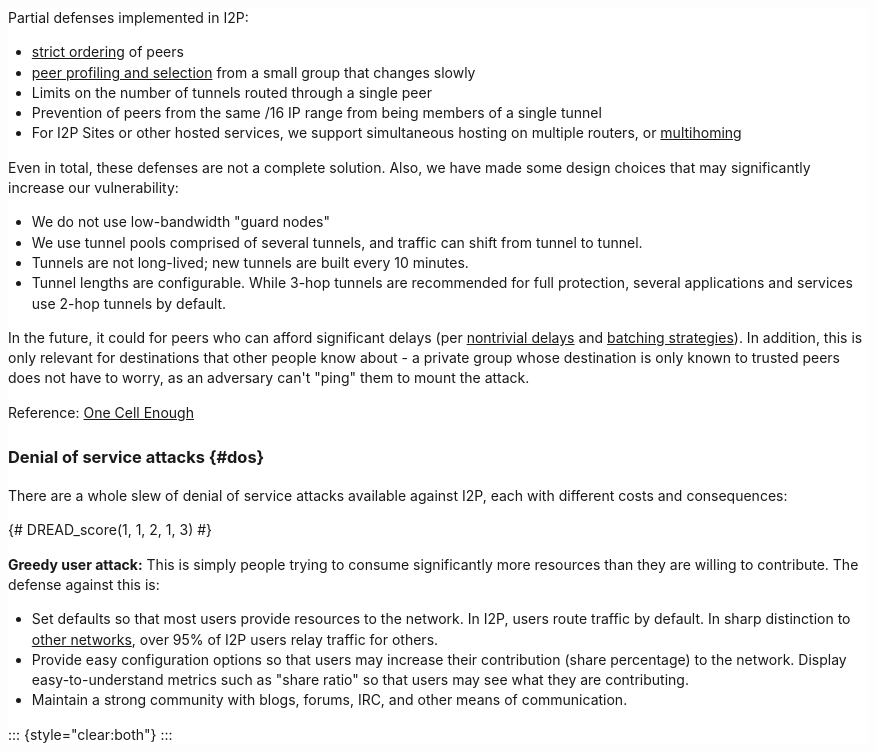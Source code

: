 Partial defenses implemented in I2P:

- [strict ordering](#ordering) of peers
- [peer profiling and selection]() from
 a small group that changes slowly
- Limits on the number of tunnels routed through a single peer
- Prevention of peers from the same /16 IP range from being members of
 a single tunnel
- For I2P Sites or other hosted services, we support simultaneous
 hosting on multiple routers, or [multihoming](#intersection)

Even in total, these defenses are not a complete solution. Also, we have
made some design choices that may significantly increase our
vulnerability:

- We do not use low-bandwidth \"guard nodes\"
- We use tunnel pools comprised of several tunnels, and traffic can
 shift from tunnel to tunnel.
- Tunnels are not long-lived; new tunnels are built every 10 minutes.
- Tunnel lengths are configurable. While 3-hop tunnels are recommended
 for full protection, several applications and services use 2-hop
 tunnels by default.

In the future, it could for peers who can afford significant delays (per
[nontrivial delays](#stop) and [batching
strategies](#batching)). In addition, this is only
relevant for destinations that other people know about - a private group
whose destination is only known to trusted peers does not have to worry,
as an adversary can\'t \"ping\" them to mount the attack.

Reference: [One Cell Enough]()

### Denial of service attacks {#dos}

There are a whole slew of denial of service attacks available against
I2P, each with different costs and consequences:

{# DREAD_score(1, 1, 2, 1, 3) #}

**Greedy user attack:** This is simply people trying to consume
significantly more resources than they are willing to contribute. The
defense against this is:

- Set defaults so that most users provide resources to the network. In
 I2P, users route traffic by default. In sharp distinction to [other
 networks](), over 95% of I2P users
 relay traffic for others.
- Provide easy configuration options so that users may increase their
 contribution (share percentage) to the network. Display
 easy-to-understand metrics such as \"share ratio\" so that users may
 see what they are contributing.
- Maintain a strong community with blogs, forums, IRC, and other means
 of communication.

::: {style="clear:both"}
:::
